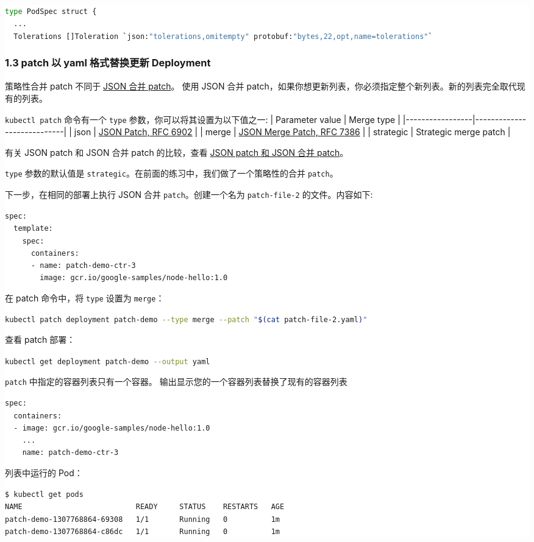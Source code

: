```bash
type PodSpec struct {
  ...
  Tolerations []Toleration `json:"tolerations,omitempty" protobuf:"bytes,22,opt,name=tolerations"`
```

###  1.3 patch 以 yaml 格式替换更新 Deployment 
策略性合并 patch 不同于 [JSON 合并 patch](https://datatracker.ietf.org/doc/html/rfc7386)。 使用 JSON 合并 patch，如果你想更新列表，你必须指定整个新列表。新的列表完全取代现有的列表。

`kubectl patch` 命令有一个 `type` 参数，你可以将其设置为以下值之一:
| Parameter value | Merge type                 |
|-----------------|----------------------------|
| json            | [JSON Patch, RFC 6902](https://tools.ietf.org/html/rfc6902)       |
| merge           | [JSON Merge Patch, RFC 7386](https://tools.ietf.org/html/rfc7386) |
| strategic       | Strategic merge patch      |

有关 JSON patch 和 JSON 合并 patch 的比较，查看 [JSON patch 和 JSON 合并 patch](http://erosb.github.io/post/json-patch-vs-merge-patch/)。

`type` 参数的默认值是 `strategic`。在前面的练习中，我们做了一个策略性的合并 `patch`。

下一步，在相同的部署上执行 JSON 合并 `patch`。创建一个名为 `patch-file-2` 的文件。内容如下:

```bash
spec:
  template:
    spec:
      containers:
      - name: patch-demo-ctr-3
        image: gcr.io/google-samples/node-hello:1.0
```
在 patch 命令中，将 `type` 设置为 `merge`：

```bash
kubectl patch deployment patch-demo --type merge --patch "$(cat patch-file-2.yaml)"
```
查看 patch 部署：

```bash
kubectl get deployment patch-demo --output yaml
```
`patch` 中指定的容器列表只有一个容器。 输出显示您的一个容器列表替换了现有的容器列表

```bash
spec:
  containers:
  - image: gcr.io/google-samples/node-hello:1.0
    ...
    name: patch-demo-ctr-3
```
列表中运行的 Pod：

```bash
$ kubectl get pods
NAME                          READY     STATUS    RESTARTS   AGE
patch-demo-1307768864-69308   1/1       Running   0          1m
patch-demo-1307768864-c86dc   1/1       Running   0          1m
```
